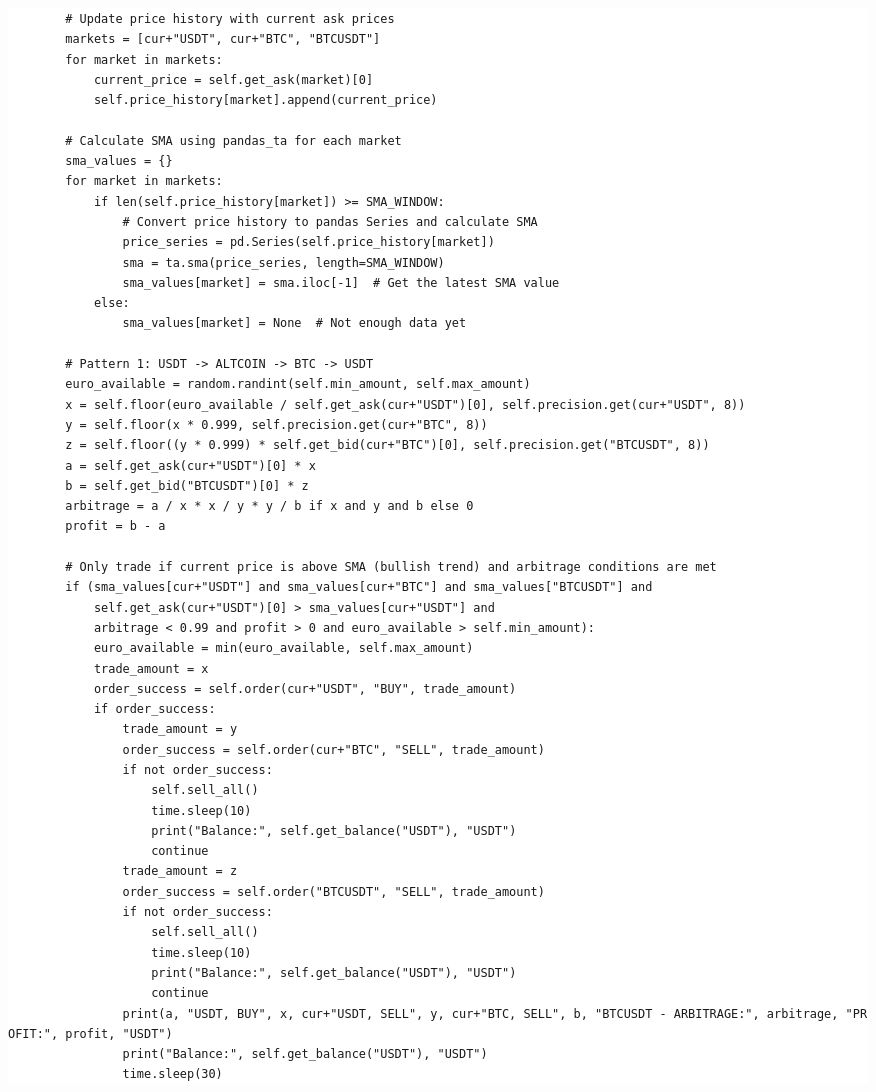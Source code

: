             # Update price history with current ask prices
            markets = [cur+"USDT", cur+"BTC", "BTCUSDT"]
            for market in markets:
                current_price = self.get_ask(market)[0]
                self.price_history[market].append(current_price)

            # Calculate SMA using pandas_ta for each market
            sma_values = {}
            for market in markets:
                if len(self.price_history[market]) >= SMA_WINDOW:
                    # Convert price history to pandas Series and calculate SMA
                    price_series = pd.Series(self.price_history[market])
                    sma = ta.sma(price_series, length=SMA_WINDOW)
                    sma_values[market] = sma.iloc[-1]  # Get the latest SMA value
                else:
                    sma_values[market] = None  # Not enough data yet

            # Pattern 1: USDT -> ALTCOIN -> BTC -> USDT
            euro_available = random.randint(self.min_amount, self.max_amount)
            x = self.floor(euro_available / self.get_ask(cur+"USDT")[0], self.precision.get(cur+"USDT", 8))
            y = self.floor(x * 0.999, self.precision.get(cur+"BTC", 8))
            z = self.floor((y * 0.999) * self.get_bid(cur+"BTC")[0], self.precision.get("BTCUSDT", 8))
            a = self.get_ask(cur+"USDT")[0] * x
            b = self.get_bid("BTCUSDT")[0] * z
            arbitrage = a / x * x / y * y / b if x and y and b else 0
            profit = b - a

            # Only trade if current price is above SMA (bullish trend) and arbitrage conditions are met
            if (sma_values[cur+"USDT"] and sma_values[cur+"BTC"] and sma_values["BTCUSDT"] and
                self.get_ask(cur+"USDT")[0] > sma_values[cur+"USDT"] and
                arbitrage < 0.99 and profit > 0 and euro_available > self.min_amount):
                euro_available = min(euro_available, self.max_amount)
                trade_amount = x
                order_success = self.order(cur+"USDT", "BUY", trade_amount)
                if order_success:
                    trade_amount = y
                    order_success = self.order(cur+"BTC", "SELL", trade_amount)
                    if not order_success:
                        self.sell_all()
                        time.sleep(10)
                        print("Balance:", self.get_balance("USDT"), "USDT")
                        continue
                    trade_amount = z
                    order_success = self.order("BTCUSDT", "SELL", trade_amount)
                    if not order_success:
                        self.sell_all()
                        time.sleep(10)
                        print("Balance:", self.get_balance("USDT"), "USDT")
                        continue
                    print(a, "USDT, BUY", x, cur+"USDT, SELL", y, cur+"BTC, SELL", b, "BTCUSDT - ARBITRAGE:", arbitrage, "PROFIT:", profit, "USDT")
                    print("Balance:", self.get_balance("USDT"), "USDT")
                    time.sleep(30)
